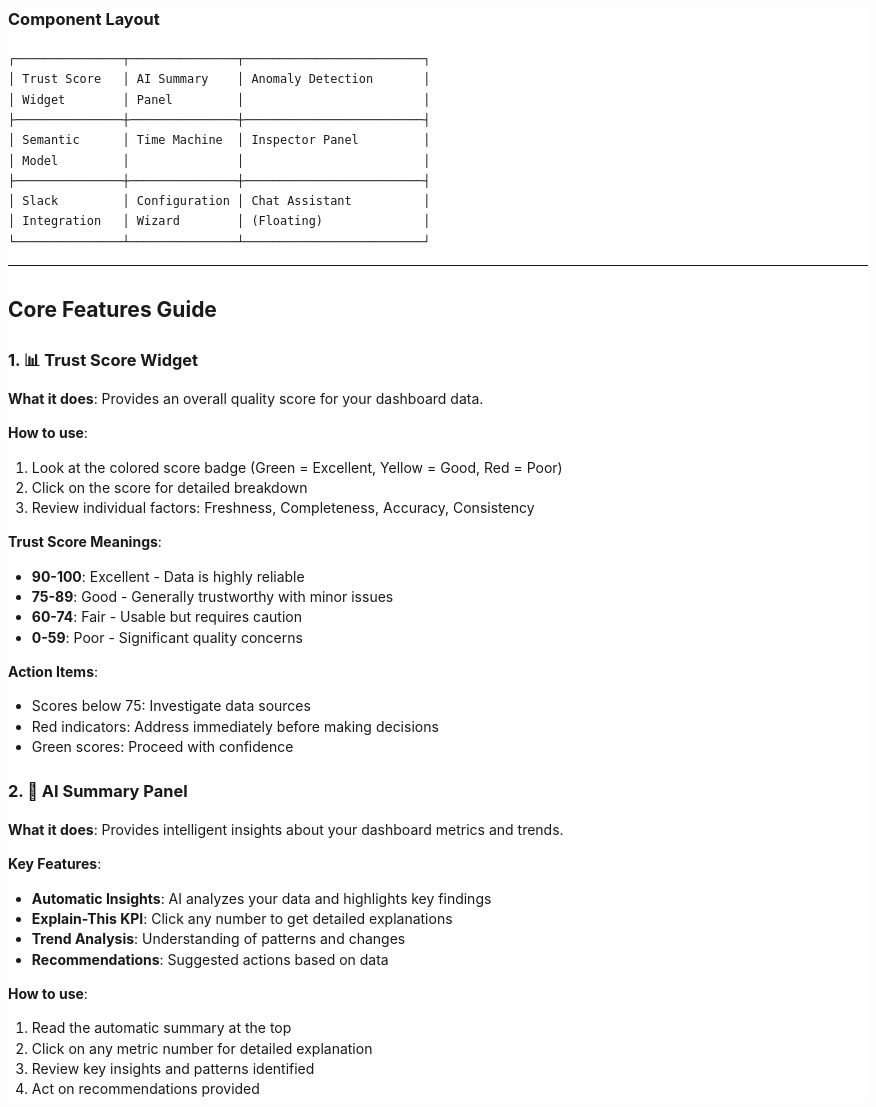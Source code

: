 ### Component Layout
```
┌───────────────┬───────────────┬─────────────────────────┐
│ Trust Score   │ AI Summary    │ Anomaly Detection       │
│ Widget        │ Panel         │                         │
├───────────────┼───────────────┼─────────────────────────┤
│ Semantic      │ Time Machine  │ Inspector Panel         │
│ Model         │               │                         │
├───────────────┼───────────────┼─────────────────────────┤
│ Slack         │ Configuration │ Chat Assistant          │
│ Integration   │ Wizard        │ (Floating)              │
└───────────────┴───────────────┴─────────────────────────┘
```

---

## Core Features Guide

### 1. 📊 Trust Score Widget

**What it does**: Provides an overall quality score for your dashboard data.

**How to use**:
1. Look at the colored score badge (Green = Excellent, Yellow = Good, Red = Poor)
2. Click on the score for detailed breakdown
3. Review individual factors: Freshness, Completeness, Accuracy, Consistency

**Trust Score Meanings**:
- **90-100**: Excellent - Data is highly reliable
- **75-89**: Good - Generally trustworthy with minor issues
- **60-74**: Fair - Usable but requires caution
- **0-59**: Poor - Significant quality concerns

**Action Items**:
- Scores below 75: Investigate data sources
- Red indicators: Address immediately before making decisions
- Green scores: Proceed with confidence

### 2. 🤖 AI Summary Panel

**What it does**: Provides intelligent insights about your dashboard metrics and trends.

**Key Features**:
- **Automatic Insights**: AI analyzes your data and highlights key findings
- **Explain-This KPI**: Click any number to get detailed explanations
- **Trend Analysis**: Understanding of patterns and changes
- **Recommendations**: Suggested actions based on data

**How to use**:
1. Read the automatic summary at the top
2. Click on any metric number for detailed explanation
3. Review key insights and patterns identified
4. Act on recommendations provided
